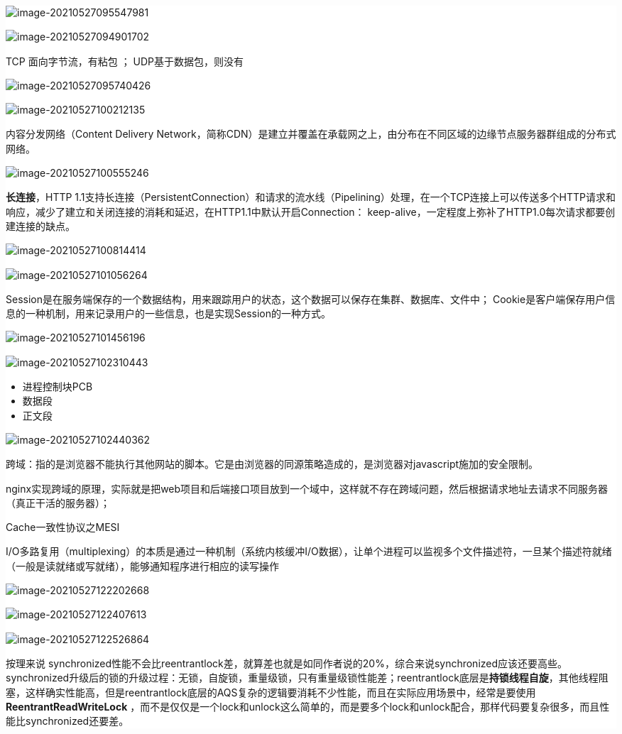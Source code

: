 ![image-20210527095547981](C:\Users\23712\AppData\Roaming\Typora\typora-user-images\image-20210527095547981.png)

![image-20210527094901702](C:\Users\23712\AppData\Roaming\Typora\typora-user-images\image-20210527094901702.png)

TCP 面向字节流，有粘包  ； UDP基于数据包，则没有

![image-20210527095740426](C:\Users\23712\AppData\Roaming\Typora\typora-user-images\image-20210527095740426.png)

![image-20210527100212135](C:\Users\23712\AppData\Roaming\Typora\typora-user-images\image-20210527100212135.png)

内容分发网络（Content Delivery Network，简称CDN）是建立并覆盖在承载网之上，由分布在不同区域的边缘节点服务器群组成的分布式网络。

![image-20210527100555246](C:\Users\23712\AppData\Roaming\Typora\typora-user-images\image-20210527100555246.png)

**长连接**，HTTP 1.1支持长连接（PersistentConnection）和请求的流水线（Pipelining）处理，在一个TCP连接上可以传送多个HTTP请求和响应，减少了建立和关闭连接的消耗和延迟，在HTTP1.1中默认开启Connection： keep-alive，一定程度上弥补了HTTP1.0每次请求都要创建连接的缺点。

![image-20210527100814414](C:\Users\23712\AppData\Roaming\Typora\typora-user-images\image-20210527100814414.png)

![image-20210527101056264](C:\Users\23712\AppData\Roaming\Typora\typora-user-images\image-20210527101056264.png)

Session是在服务端保存的一个数据结构，用来跟踪用户的状态，这个数据可以保存在集群、数据库、文件中；
Cookie是客户端保存用户信息的一种机制，用来记录用户的一些信息，也是实现Session的一种方式。

![image-20210527101456196](C:\Users\23712\AppData\Roaming\Typora\typora-user-images\image-20210527101456196.png)

![image-20210527102310443](C:\Users\23712\AppData\Roaming\Typora\typora-user-images\image-20210527102310443.png)

- 进程控制块PCB
- 数据段
- 正文段

![image-20210527102440362](C:\Users\23712\AppData\Roaming\Typora\typora-user-images\image-20210527102440362.png)

跨域：指的是浏览器不能执行其他网站的脚本。它是由浏览器的同源策略造成的，是浏览器对javascript施加的安全限制。

nginx实现跨域的原理，实际就是把web项目和后端接口项目放到一个域中，这样就不存在跨域问题，然后根据请求地址去请求不同服务器（真正干活的服务器）；

Cache一致性协议之MESI



I/O多路复用（multiplexing）的本质是通过一种机制（系统内核缓冲I/O数据），让单个进程可以监视多个文件描述符，一旦某个描述符就绪（一般是读就绪或写就绪），能够通知程序进行相应的读写操作

![image-20210527122202668](C:\Users\23712\AppData\Roaming\Typora\typora-user-images\image-20210527122202668.png)

![image-20210527122407613](C:\Users\23712\AppData\Roaming\Typora\typora-user-images\image-20210527122407613.png)

![image-20210527122526864](C:\Users\23712\AppData\Roaming\Typora\typora-user-images\image-20210527122526864.png)



按理来说 synchronized性能不会比reentrantlock差，就算差也就是如同作者说的20%，综合来说synchronized应该还要高些。 synchronized升级后的锁的升级过程：无锁，自旋锁，重量级锁，只有重量级锁性能差；reentrantlock底层是**持锁线程自旋**，其他线程阻塞，这样确实性能高，但是reentrantlock底层的AQS复杂的逻辑要消耗不少性能，而且在实际应用场景中，经常是要使用**ReentrantReadWriteLock** ，而不是仅仅是一个lock和unlock这么简单的，而是要多个lock和unlock配合，那样代码要复杂很多，而且性能比synchronized还要差。
